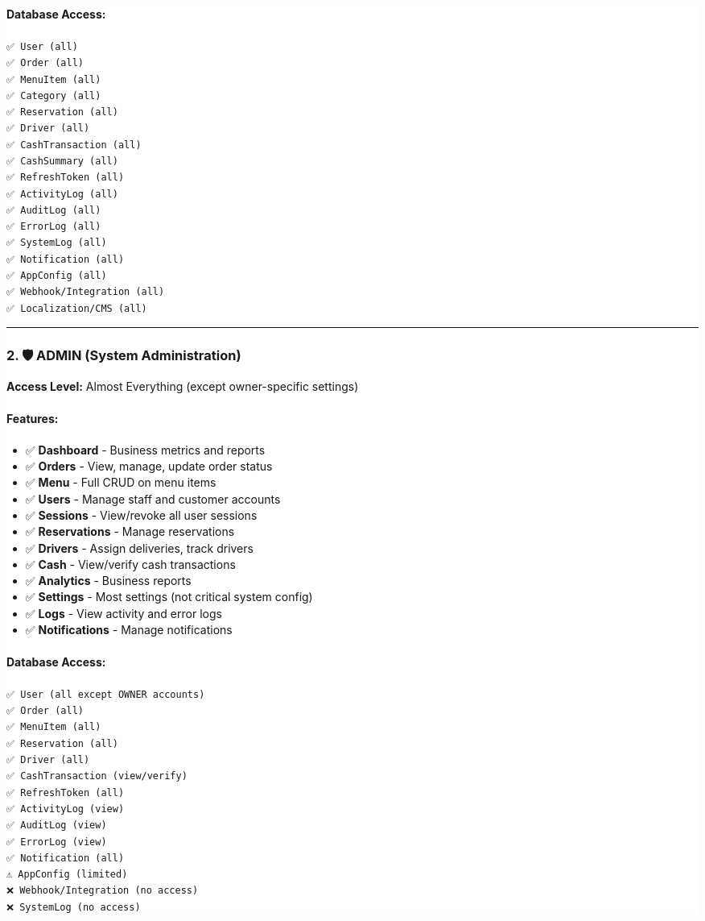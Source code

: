 #### Database Access:
```
✅ User (all)
✅ Order (all)
✅ MenuItem (all)
✅ Category (all)
✅ Reservation (all)
✅ Driver (all)
✅ CashTransaction (all)
✅ CashSummary (all)
✅ RefreshToken (all)
✅ ActivityLog (all)
✅ AuditLog (all)
✅ ErrorLog (all)
✅ SystemLog (all)
✅ Notification (all)
✅ AppConfig (all)
✅ Webhook/Integration (all)
✅ Localization/CMS (all)
```

---

### 2. 🛡️ ADMIN (System Administration)

**Access Level:** Almost Everything (except owner-specific settings)

#### Features:
- ✅ **Dashboard** - Business metrics and reports
- ✅ **Orders** - View, manage, update order status
- ✅ **Menu** - Full CRUD on menu items
- ✅ **Users** - Manage staff and customer accounts
- ✅ **Sessions** - View/revoke all user sessions
- ✅ **Reservations** - Manage reservations
- ✅ **Drivers** - Assign deliveries, track drivers
- ✅ **Cash** - View/verify cash transactions
- ✅ **Analytics** - Business reports
- ✅ **Settings** - Most settings (not critical system config)
- ✅ **Logs** - View activity and error logs
- ✅ **Notifications** - Manage notifications

#### Database Access:
```
✅ User (all except OWNER accounts)
✅ Order (all)
✅ MenuItem (all)
✅ Reservation (all)
✅ Driver (all)
✅ CashTransaction (view/verify)
✅ RefreshToken (all)
✅ ActivityLog (view)
✅ AuditLog (view)
✅ ErrorLog (view)
✅ Notification (all)
⚠️ AppConfig (limited)
❌ Webhook/Integration (no access)
❌ SystemLog (no access)
```
